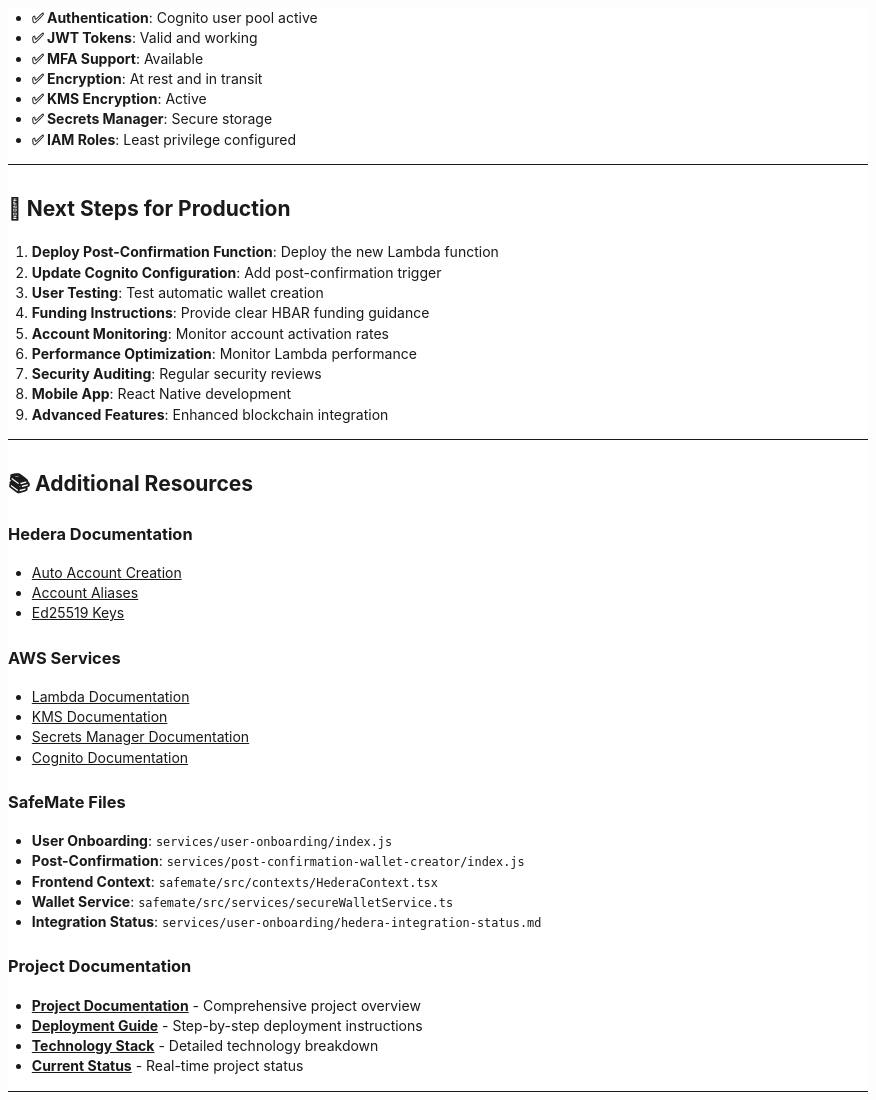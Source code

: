 - **✅ Authentication**: Cognito user pool active
- **✅ JWT Tokens**: Valid and working
- **✅ MFA Support**: Available
- **✅ Encryption**: At rest and in transit
- **✅ KMS Encryption**: Active
- **✅ Secrets Manager**: Secure storage
- **✅ IAM Roles**: Least privilege configured

---

## 🎯 **Next Steps for Production**

1. **Deploy Post-Confirmation Function**: Deploy the new Lambda function
2. **Update Cognito Configuration**: Add post-confirmation trigger
3. **User Testing**: Test automatic wallet creation
4. **Funding Instructions**: Provide clear HBAR funding guidance
5. **Account Monitoring**: Monitor account activation rates
6. **Performance Optimization**: Monitor Lambda performance
7. **Security Auditing**: Regular security reviews
8. **Mobile App**: React Native development
9. **Advanced Features**: Enhanced blockchain integration

---

## 📚 **Additional Resources**

### **Hedera Documentation**
- [Auto Account Creation](https://docs.hedera.com/hedera/core-concepts/accounts/auto-account-creation)
- [Account Aliases](https://docs.hedera.com/hedera/core-concepts/accounts/account-aliases)
- [Ed25519 Keys](https://docs.hedera.com/hedera/core-concepts/keys-and-signatures/ed25519)

### **AWS Services**
- [Lambda Documentation](https://docs.aws.amazon.com/lambda/)
- [KMS Documentation](https://docs.aws.amazon.com/kms/)
- [Secrets Manager Documentation](https://docs.aws.amazon.com/secretsmanager/)
- [Cognito Documentation](https://docs.aws.amazon.com/cognito/)

### **SafeMate Files**
- **User Onboarding**: `services/user-onboarding/index.js`
- **Post-Confirmation**: `services/post-confirmation-wallet-creator/index.js`
- **Frontend Context**: `safemate/src/contexts/HederaContext.tsx`
- **Wallet Service**: `safemate/src/services/secureWalletService.ts`
- **Integration Status**: `services/user-onboarding/hedera-integration-status.md`

### **Project Documentation**
- **[Project Documentation](SAFEMATE_PROJECT_DOCUMENTATION.md)** - Comprehensive project overview
- **[Deployment Guide](../guides/deployment_guide.md)** - Step-by-step deployment instructions
- **[Technology Stack](TECHNOLOGY_STACK.md)** - Detailed technology breakdown
- **[Current Status](CURRENT_STATUS.md)** - Real-time project status

---